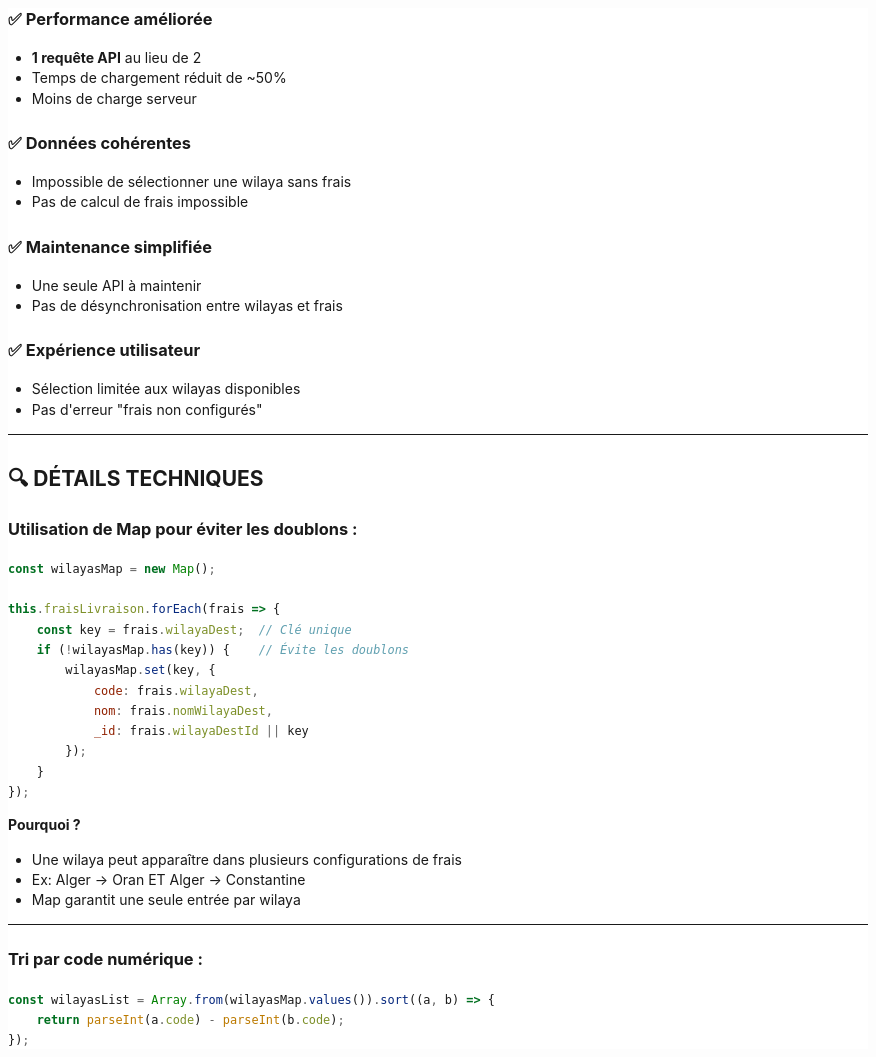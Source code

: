 ### ✅ Performance améliorée
- **1 requête API** au lieu de 2
- Temps de chargement réduit de ~50%
- Moins de charge serveur

### ✅ Données cohérentes
- Impossible de sélectionner une wilaya sans frais
- Pas de calcul de frais impossible

### ✅ Maintenance simplifiée
- Une seule API à maintenir
- Pas de désynchronisation entre wilayas et frais

### ✅ Expérience utilisateur
- Sélection limitée aux wilayas disponibles
- Pas d'erreur "frais non configurés"

---

## 🔍 DÉTAILS TECHNIQUES

### Utilisation de Map pour éviter les doublons :

```javascript
const wilayasMap = new Map();

this.fraisLivraison.forEach(frais => {
    const key = frais.wilayaDest;  // Clé unique
    if (!wilayasMap.has(key)) {    // Évite les doublons
        wilayasMap.set(key, {
            code: frais.wilayaDest,
            nom: frais.nomWilayaDest,
            _id: frais.wilayaDestId || key
        });
    }
});
```

**Pourquoi ?**
- Une wilaya peut apparaître dans plusieurs configurations de frais
- Ex: Alger → Oran ET Alger → Constantine
- Map garantit une seule entrée par wilaya

---

### Tri par code numérique :

```javascript
const wilayasList = Array.from(wilayasMap.values()).sort((a, b) => {
    return parseInt(a.code) - parseInt(b.code);
});
```
